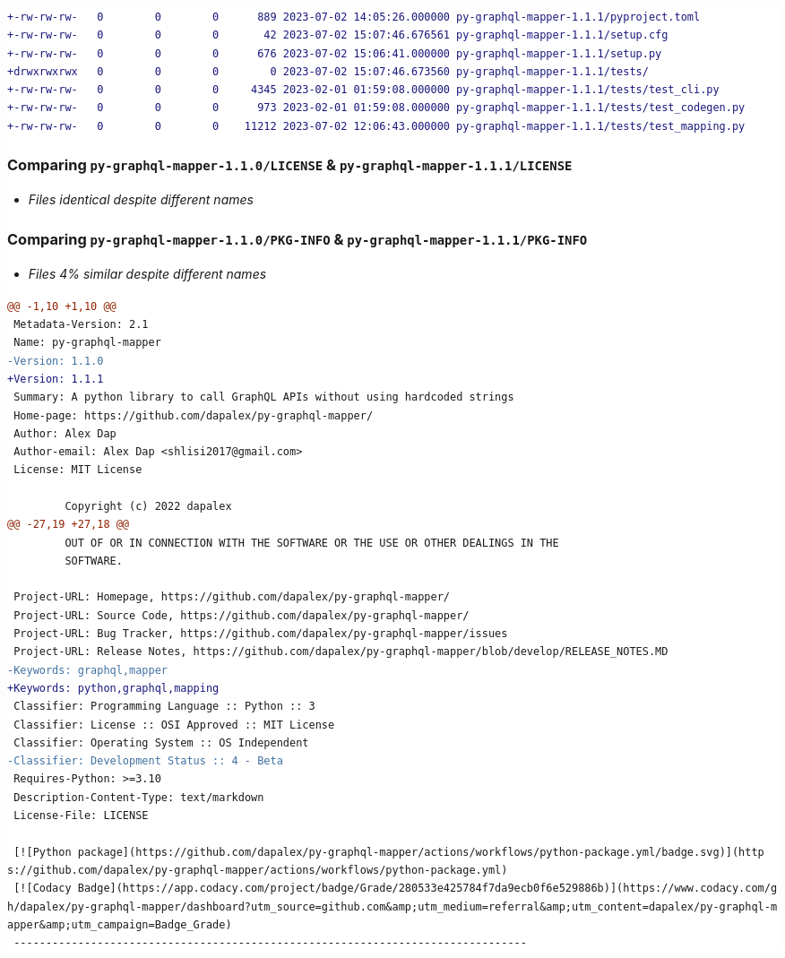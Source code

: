 ```diff
+-rw-rw-rw-   0        0        0      889 2023-07-02 14:05:26.000000 py-graphql-mapper-1.1.1/pyproject.toml
+-rw-rw-rw-   0        0        0       42 2023-07-02 15:07:46.676561 py-graphql-mapper-1.1.1/setup.cfg
+-rw-rw-rw-   0        0        0      676 2023-07-02 15:06:41.000000 py-graphql-mapper-1.1.1/setup.py
+drwxrwxrwx   0        0        0        0 2023-07-02 15:07:46.673560 py-graphql-mapper-1.1.1/tests/
+-rw-rw-rw-   0        0        0     4345 2023-02-01 01:59:08.000000 py-graphql-mapper-1.1.1/tests/test_cli.py
+-rw-rw-rw-   0        0        0      973 2023-02-01 01:59:08.000000 py-graphql-mapper-1.1.1/tests/test_codegen.py
+-rw-rw-rw-   0        0        0    11212 2023-07-02 12:06:43.000000 py-graphql-mapper-1.1.1/tests/test_mapping.py
```

### Comparing `py-graphql-mapper-1.1.0/LICENSE` & `py-graphql-mapper-1.1.1/LICENSE`

 * *Files identical despite different names*

### Comparing `py-graphql-mapper-1.1.0/PKG-INFO` & `py-graphql-mapper-1.1.1/PKG-INFO`

 * *Files 4% similar despite different names*

```diff
@@ -1,10 +1,10 @@
 Metadata-Version: 2.1
 Name: py-graphql-mapper
-Version: 1.1.0
+Version: 1.1.1
 Summary: A python library to call GraphQL APIs without using hardcoded strings
 Home-page: https://github.com/dapalex/py-graphql-mapper/
 Author: Alex Dap
 Author-email: Alex Dap <shlisi2017@gmail.com>
 License: MIT License
         
         Copyright (c) 2022 dapalex
@@ -27,19 +27,18 @@
         OUT OF OR IN CONNECTION WITH THE SOFTWARE OR THE USE OR OTHER DEALINGS IN THE
         SOFTWARE.
         
 Project-URL: Homepage, https://github.com/dapalex/py-graphql-mapper/
 Project-URL: Source Code, https://github.com/dapalex/py-graphql-mapper/
 Project-URL: Bug Tracker, https://github.com/dapalex/py-graphql-mapper/issues
 Project-URL: Release Notes, https://github.com/dapalex/py-graphql-mapper/blob/develop/RELEASE_NOTES.MD
-Keywords: graphql,mapper
+Keywords: python,graphql,mapping
 Classifier: Programming Language :: Python :: 3
 Classifier: License :: OSI Approved :: MIT License
 Classifier: Operating System :: OS Independent
-Classifier: Development Status :: 4 - Beta
 Requires-Python: >=3.10
 Description-Content-Type: text/markdown
 License-File: LICENSE
 
 [![Python package](https://github.com/dapalex/py-graphql-mapper/actions/workflows/python-package.yml/badge.svg)](https://github.com/dapalex/py-graphql-mapper/actions/workflows/python-package.yml)
 [![Codacy Badge](https://app.codacy.com/project/badge/Grade/280533e425784f7da9ecb0f6e529886b)](https://www.codacy.com/gh/dapalex/py-graphql-mapper/dashboard?utm_source=github.com&amp;utm_medium=referral&amp;utm_content=dapalex/py-graphql-mapper&amp;utm_campaign=Badge_Grade)
 --------------------------------------------------------------------------------
```